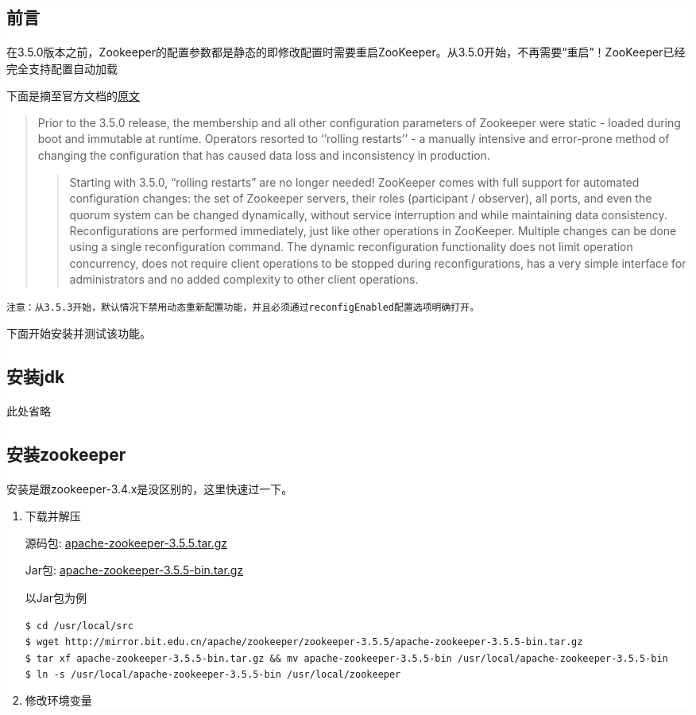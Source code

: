 ## **前言**

在3.5.0版本之前，Zookeeper的配置参数都是静态的即修改配置时需要重启ZooKeeper。从3.5.0开始，不再需要“重启”！ZooKeeper已经完全支持配置自动加载

下面是摘至官方文档的[原文](https://github.com/apache/zookeeper/blob/master/zookeeper-docs/src/main/resources/markdown/zookeeperReconfig.md)

> Prior to the 3.5.0 release, the membership and all other configuration parameters of Zookeeper were static - loaded during boot and immutable at runtime. Operators resorted to ‘’rolling restarts’’ - a manually intensive and error-prone method of changing the configuration that has caused data loss and inconsistency in production.
>
> > Starting with 3.5.0, “rolling restarts” are no longer needed! ZooKeeper comes with full support for automated configuration changes: the set of Zookeeper servers, their roles (participant / observer), all ports, and even the quorum system can be changed dynamically, without service interruption and while maintaining data consistency. Reconfigurations are performed immediately, just like other operations in ZooKeeper. Multiple changes can be done using a single reconfiguration command. The dynamic reconfiguration functionality does not limit operation concurrency, does not require client operations to be stopped during reconfigurations, has a very simple interface for administrators and no added complexity to other client operations.

```
注意：从3.5.3开始，默认情况下禁用动态重新配置功能，并且必须通过reconfigEnabled配置选项明确打开。
```

下面开始安装并测试该功能。

## **安装jdk**

此处省略

## **安装zookeeper**

安装是跟zookeeper-3.4.x是没区别的，这里快速过一下。

1. 下载并解压

   源码包: [apache-zookeeper-3.5.5.tar.gz](http://mirror.bit.edu.cn/apache/zookeeper/zookeeper-3.5.5/apache-zookeeper-3.5.5.tar.gz)

   Jar包: [apache-zookeeper-3.5.5-bin.tar.gz](http://mirror.bit.edu.cn/apache/zookeeper/zookeeper-3.5.5/apache-zookeeper-3.5.5-bin.tar.gz)

   以Jar包为例

   ```
   $ cd /usr/local/src
   $ wget http://mirror.bit.edu.cn/apache/zookeeper/zookeeper-3.5.5/apache-zookeeper-3.5.5-bin.tar.gz
   $ tar xf apache-zookeeper-3.5.5-bin.tar.gz && mv apache-zookeeper-3.5.5-bin /usr/local/apache-zookeeper-3.5.5-bin
   $ ln -s /usr/local/apache-zookeeper-3.5.5-bin /usr/local/zookeeper
   ```

2. 修改环境变量
